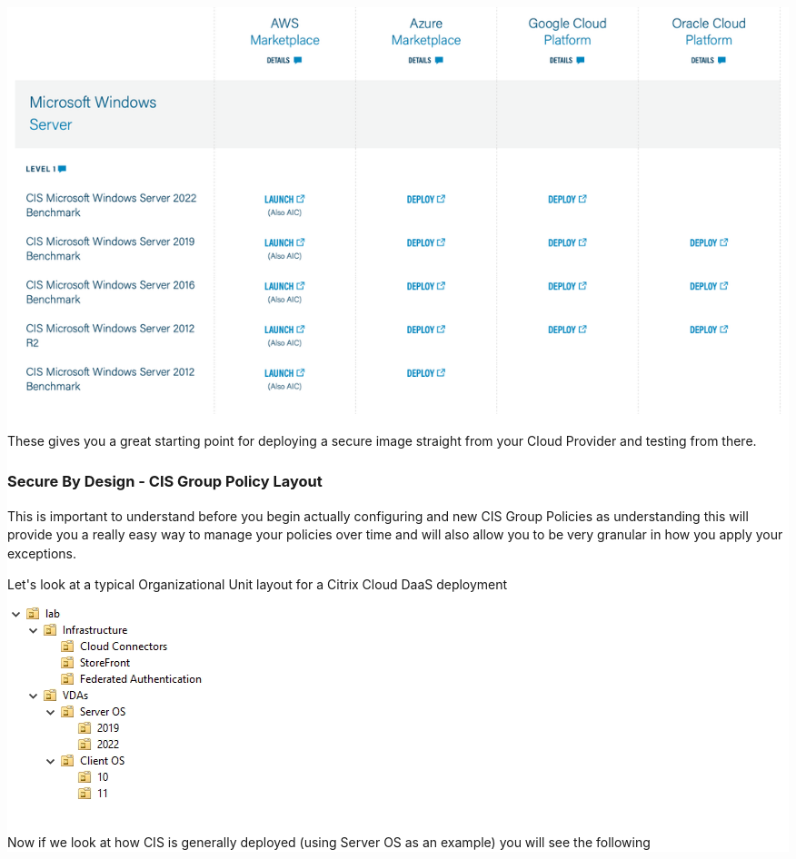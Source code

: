 ![](/assets/img/posts/2023-02-07-using-cis-in-your-euc-environment/04.png)

These gives you a great starting point for deploying a secure image straight from your Cloud Provider and testing from there.

### Secure By Design - CIS Group Policy Layout

This is important to understand before you begin actually configuring and new CIS Group Policies as understanding this will provide you a really easy way to manage your policies over time and will also allow you to be very granular in how you apply your exceptions.

Let's look at a typical Organizational Unit layout for a Citrix Cloud DaaS deployment

![](/assets/img/posts/2023-02-07-using-cis-in-your-euc-environment/05.png)

Now if we look at how CIS is generally deployed (using Server OS as an example) you will see the following
